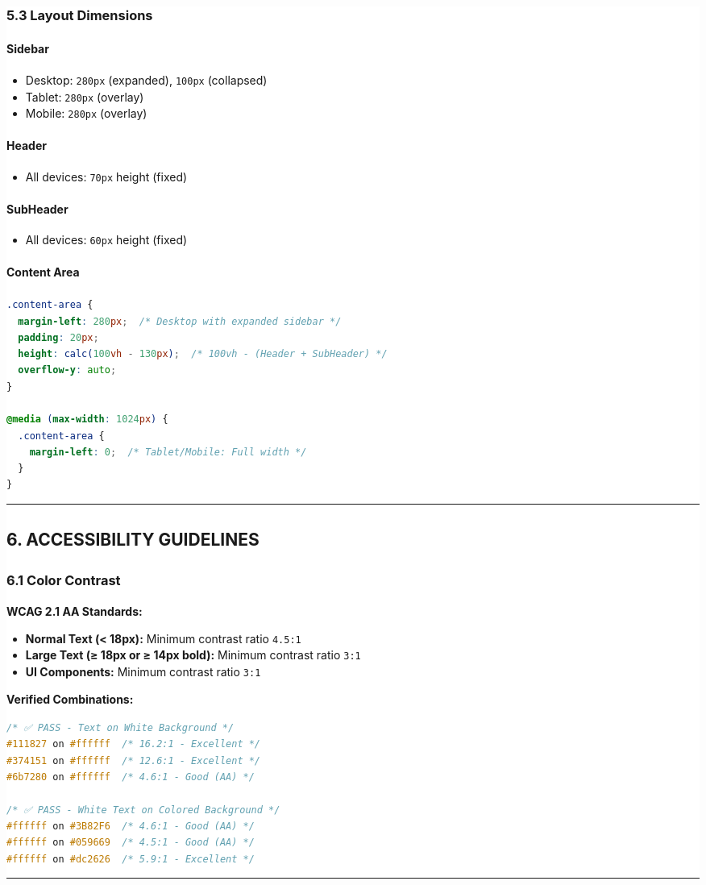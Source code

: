 ### 5.3 Layout Dimensions

#### **Sidebar**
- Desktop: `280px` (expanded), `100px` (collapsed)
- Tablet: `280px` (overlay)
- Mobile: `280px` (overlay)

#### **Header**
- All devices: `70px` height (fixed)

#### **SubHeader**
- All devices: `60px` height (fixed)

#### **Content Area**
```css
.content-area {
  margin-left: 280px;  /* Desktop with expanded sidebar */
  padding: 20px;
  height: calc(100vh - 130px);  /* 100vh - (Header + SubHeader) */
  overflow-y: auto;
}

@media (max-width: 1024px) {
  .content-area {
    margin-left: 0;  /* Tablet/Mobile: Full width */
  }
}
```

---

## 6. ACCESSIBILITY GUIDELINES

### 6.1 Color Contrast

**WCAG 2.1 AA Standards:**
- **Normal Text (< 18px):** Minimum contrast ratio `4.5:1`
- **Large Text (≥ 18px or ≥ 14px bold):** Minimum contrast ratio `3:1`
- **UI Components:** Minimum contrast ratio `3:1`

**Verified Combinations:**
```css
/* ✅ PASS - Text on White Background */
#111827 on #ffffff  /* 16.2:1 - Excellent */
#374151 on #ffffff  /* 12.6:1 - Excellent */
#6b7280 on #ffffff  /* 4.6:1 - Good (AA) */

/* ✅ PASS - White Text on Colored Background */
#ffffff on #3B82F6  /* 4.6:1 - Good (AA) */
#ffffff on #059669  /* 4.5:1 - Good (AA) */
#ffffff on #dc2626  /* 5.9:1 - Excellent */
```

---